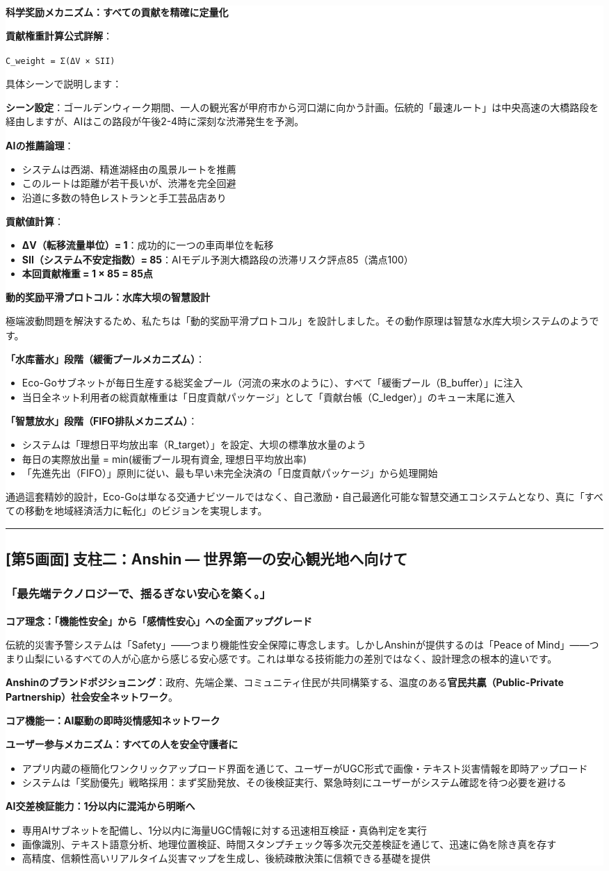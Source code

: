 **科学奖励メカニズム：すべての貢献を精確に定量化**

**貢献権重計算公式詳解**：
```
C_weight = Σ(ΔV × SII)
```

具体シーンで説明します：

**シーン設定**：ゴールデンウィーク期間、一人の観光客が甲府市から河口湖に向かう計画。伝統的「最速ルート」は中央高速の大橋路段を経由しますが、AIはこの路段が午後2-4時に深刻な渋滞発生を予測。

**AIの推薦論理**：
- システムは西湖、精進湖経由の風景ルートを推薦
- このルートは距離が若干長いが、渋滞を完全回避
- 沿道に多数の特色レストランと手工芸品店あり

**貢献値計算**：
- **ΔV（転移流量単位）= 1**：成功的に一つの車両単位を転移
- **SII（システム不安定指数）= 85**：AIモデル予測大橋路段の渋滞リスク評点85（満点100）
- **本回貢献権重 = 1 × 85 = 85点**

**動的奖励平滑プロトコル：水库大坝の智慧設計**

極端波動問題を解決するため、私たちは「動的奖励平滑プロトコル」を設計しました。その動作原理は智慧な水库大坝システムのようです。

**「水库蓄水」段階（緩衝プールメカニズム）**：
- Eco-Goサブネットが毎日生産する総奖金プール（河流の来水のように）、すべて「緩衝プール（B_buffer）」に注入
- 当日全ネット利用者の総貢献権重は「日度貢献パッケージ」として「貢献台帳（C_ledger）」のキュー末尾に進入

**「智慧放水」段階（FIFO排队メカニズム）**：
- システムは「理想日平均放出率（R_target）」を設定、大坝の標準放水量のよう
- 毎日の実際放出量 = min(緩衝プール現有資金, 理想日平均放出率)
- 「先進先出（FIFO）」原則に従い、最も早い未完全決済の「日度貢献パッケージ」から処理開始

通過這套精妙的設計，Eco-Goは単なる交通ナビツールではなく、自己激励・自己最適化可能な智慧交通エコシステムとなり、真に「すべての移動を地域経済活力に転化」のビジョンを実現します。

---

## [第5画面] 支柱二：Anshin — 世界第一の安心観光地へ向けて

### 「最先端テクノロジーで、揺るぎない安心を築く。」

**コア理念：「機能性安全」から「感情性安心」への全面アップグレード**

伝統的災害予警システムは「Safety」——つまり機能性安全保障に専念します。しかしAnshinが提供するのは「Peace of Mind」——つまり山梨にいるすべての人が心底から感じる安心感です。これは単なる技術能力の差別ではなく、設計理念の根本的違いです。

**Anshinのブランドポジショニング**：政府、先端企業、コミュニティ住民が共同構築する、温度のある**官民共贏（Public-Private Partnership）社会安全ネットワーク**。

**コア機能一：AI駆動の即時災情感知ネットワーク**

**ユーザー参与メカニズム：すべての人を安全守護者に**
- アプリ内蔵の極簡化ワンクリックアップロード界面を通じて、ユーザーがUGC形式で画像・テキスト災害情報を即時アップロード
- システムは「奖励優先」戦略採用：まず奖励発放、その後検証実行、緊急時刻にユーザーがシステム確認を待つ必要を避ける

**AI交差検証能力：1分以内に混沌から明晰へ**
- 専用AIサブネットを配備し、1分以内に海量UGC情報に対する迅速相互検証・真偽判定を実行
- 画像識別、テキスト語意分析、地理位置検証、時間スタンプチェック等多次元交差検証を通じて、迅速に偽を除き真を存す
- 高精度、信頼性高いリアルタイム災害マップを生成し、後続疎散決策に信頼できる基礎を提供
